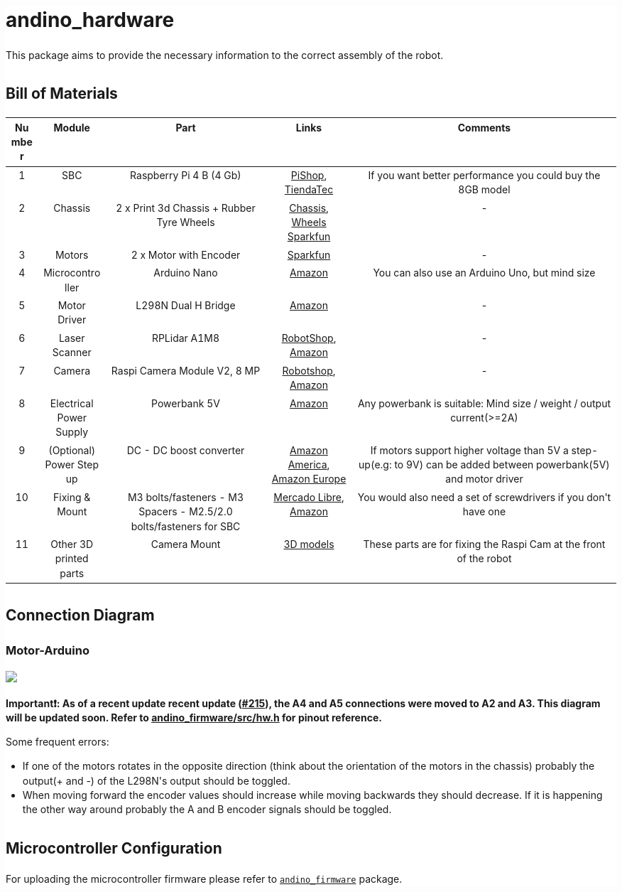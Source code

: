 # andino_hardware

This package aims to provide the necessary information to the correct assembly of the robot.

## Bill of Materials

| Number | Module | Part | Links | Comments |
|:--:|:--:|:-----------------------:|:--------------------:|:-------------------------------------------------------:|
| 1 | SBC | Raspberry Pi 4 B (4 Gb) | [PiShop](https://www.pishop.us/product/raspberry-pi-4-model-b-2gb/), [TiendaTec](https://www.tiendatec.es/raspberry-pi/gama-raspberry-pi/1100-raspberry-pi-4-modelo-b-4gb-5056561800349.html) | If you want better performance you could buy the 8GB model |
| 2 | Chassis |  2 x Print 3d Chassis + Rubber Tyre Wheels | [Chassis](./printing_model/chassis/), [Wheels Sparkfun](https://www.sparkfun.com/products/13259) | - |
| 3 | Motors | 2 x Motor with Encoder | [Sparkfun](https://www.sparkfun.com/products/16413) | - |
| 4 | Microcontroller | Arduino Nano | [Amazon](https://www.amazon.es/RUIZHI-Interfaz-Controlador-Mejorada-Compatible/dp/B0CNGKG4MZ/ref=sr_1_6?dib=eyJ2IjoiMSJ9.gnHfW9VtlEjMns12dAyHXLyFAlaikWpFyoOQJpO0iJBR-zelggQTQ9n001SH_P6NQ9DO3gPetP2krm7GAGvJus6vz4Utqu8Hy1gol0Rq7nmtJITd70ZNi3linf9v1g1iP7MlBx98cBGLVvFy-O2kZnJ63uZDwOZzwz_kExJzUWAxroO3AjufqqGOQHswLfDfjH6jpOJt54xxpCaqurDccId2O0uGKOj6WpPz6iLSubpsPB479SWYPSncxWQzz2kO4VjT6HVzPS2uWi19TS-A9WXVZceLBiz9t25Pf39jiGQ.1sLxrQ94HdIoXBq4VcDFMZhzKoL3wyJoY-U6BmDI6fY&dib_tag=se&keywords=arduino+nano+v3&qid=1714468231&sr=8-6) | You can also use an Arduino Uno, but mind size |
| 5 | Motor Driver | L298N Dual H Bridge | [Amazon](https://www.amazon.com/Bridge-Stepper-Driver-Module-Controller/dp/B09T6K9RFZ/ref=sr_1_4?crid=37YY7JO6C3WVE&keywords=l298&qid=1685740618&sprefix=l29%2Caps%2C277&sr=8-4) | - |
| 6 | Laser Scanner | RPLidar A1M8 | [RobotShop](https://www.robotshop.com/products/rplidar-a1m8-360-degree-laser-scanner-development-kit?_pos=3&_sid=b0aefcea1&_ss=r), [Amazon](https://www.amazon.es/dp/B07VLFGT27?ref_=cm_sw_r_cso_wa_apan_dp_RJ3AZC2XCEVDK0X2DCGA&starsLeft=1&th=1) | - |
| 7 | Camera | Raspi Camera Module V2, 8 MP | [Robotshop](https://www.robotshop.com/products/raspberry-pi-camera-module-v2), [Amazon](https://www.amazon.com/Raspberry-Pi-Camera-Module-Megapixel/dp/B01ER2SKFS?th=1)  | - |
| 8 | Electrical Power Supply | Powerbank 5V | [Amazon](https://www.amazon.es/Heganus-Powerbank-10000mAh-port%C3%A1til-pr%C3%A1ctico/dp/B082PPPWXY/ref=asc_df_B082PPPWXY/?tag=googshopes-21&linkCode=df0&hvadid=420334509253&hvpos=&hvnetw=g&hvrand=13392500367381615369&hvpone=&hvptwo=&hvqmt=&hvdev=c&hvdvcmdl=&hvlocint=&hvlocphy=9181150&hvtargid=pla-878722533582&psc=1&mcid=642b7553488f350a8726c7bfb183a667&tag=&ref=&adgrpid=95757266066&hvpone=&hvptwo=&hvadid=420334509253&hvpos=&hvnetw=g&hvrand=13392500367381615369&hvqmt=&hvdev=c&hvdvcmdl=&hvlocint=&hvlocphy=9181150&hvtargid=pla-878722533582) | Any powerbank is suitable: Mind size / weight / output current(>=2A) |
| 9 | (Optional) Power Step up | DC - DC boost converter | [Amazon America](https://www.amazon.com/0-9-Step-Regulator-DC-Converter/dp/B0C6QTJMFN/ref=sr_1_25?crid=G0FHM4SS5TWX&keywords=dc+step+up+converter&qid=1685741155&sprefix=dc+step+up+conver%2Caps%2C371&sr=8-25), [Amazon Europe](https://www.amazon.com/Converter-Adjustable-Voltage-Regulator-Compatible/dp/B089JYBF25/ref=sr_1_3?crid=3EB0RWDAO1UED&dib=eyJ2IjoiMSJ9.OVkOHemqP_yF8PlJmBNcovwOq6TzYQJADN7pCYP7m9hgHNOuzIA3jqIt5kZK9azOh0Nu3D7ucFbFjgBJprKpAQsC1VhKtCS1z6QLs6w0Ht4seE97e8yWkUkP6fPOry_5D1nyfsh0aMc7wLknNr5R9yDWTg6cYralThbLeU8qfIcpq5m66m9luKznRZiv2eUaXvI0rmcQyLKR2Z5NO_xktttAXuvHAnEnBwpk_3LZ1xA.r84ipJcrDH3o24_JEB5q7jNYEzRKyi56VO3e-xi7QXo&dib_tag=se&keywords=dc%2Bstep%2Bup%2Bconverter&qid=1714468875&sprefix=dc%2Bstep%2Bup%2Bconverter%2Caps%2C170&sr=8-3&th=1) | If motors support higher voltage than 5V a step-up(e.g: to 9V) can be added between powerbank(5V) and motor driver |
| 10 | Fixing & Mount | M3 bolts/fasteners - M3 Spacers - M2.5/2.0 bolts/fasteners for SBC | [Mercado Libre](https://articulo.mercadolibre.com.ar/MLA-823234605-kit-tornillos-electronica-500-unid-fresada-philips-m3-oferta-_JM#position=1&search_layout=stack&type=item&tracking_id=2a14497e-a3dc-4a0f-98fb-b3b524117284), [Amazon](https://www.amazon.com/Taiss-620PCS-Metric-Assortment-Washers/dp/B0CWXRG6VL/ref=sr_1_2_sspa?crid=3R3BT7LOQWZ4B&dib=eyJ2IjoiMSJ9.EBY3VtTnCGRri20ECsEwpF2eTrWOhlADXq8Rbv78LP7JVW0giUfPQ5-G3e5cVq7svNoKIPbFGf0jQoImIPuJvU72yWC0XaaXyHE03TjX1zVT-AxcCUr6bvvqnQrrwFNowZjHy2ZibnHX4sDMx3aixEmx5XUGq43KVEID5FIGzTw6xsLQd410DewktxUFWCHLSD8HR8BeAUKcP3mzciuPmc8dcz9TzY5cZ_wYFO-WyEQ.B5-OkrGZbzkIn8cw4Zb_LtQUoxX1qKuiVqI6PTNmpZk&dib_tag=se&keywords=kit+M3+tuercas+y+tornillos&qid=1714469030&sprefix=kit+m3+tuercas+y+tornillos%2Caps%2C149&sr=8-2-spons&sp_csd=d2lkZ2V0TmFtZT1zcF9hdGY&psc=1) | You would also need a set of screwdrivers if you don't have one |
| 11 | Other 3D printed parts | Camera Mount | [3D models](./printing_model/raspi_cam_mount/) | These parts are for fixing the Raspi Cam at the front of the robot |


## Connection Diagram

### Motor-Arduino

<img src="docs/arduino_motor_diagram.png" />

**Important❗: As of a recent update recent update ([#215](https://github.com/Ekumen-OS/andino/pull/215)), the A4 and A5 connections were moved to A2 and A3. This diagram will be updated soon. Refer to [andino_firmware/src/hw.h](../andino_firmware/src/hw.h) for pinout reference.**


Some frequent errors:
 - If one of the motors rotates in the opposite direction (think about the orientation of the motors in the chassis) probably the output(+ and -) of the L298N's output should be toggled.
 - When moving forward the encoder values should increase while moving backwards they should decrease. If it is happening the other way around probably the A and B encoder signals should be toggled.


## Microcontroller Configuration

For uploading the microcontroller firmware please refer to [`andino_firmware`](../andino_firmware/README.md) package.
